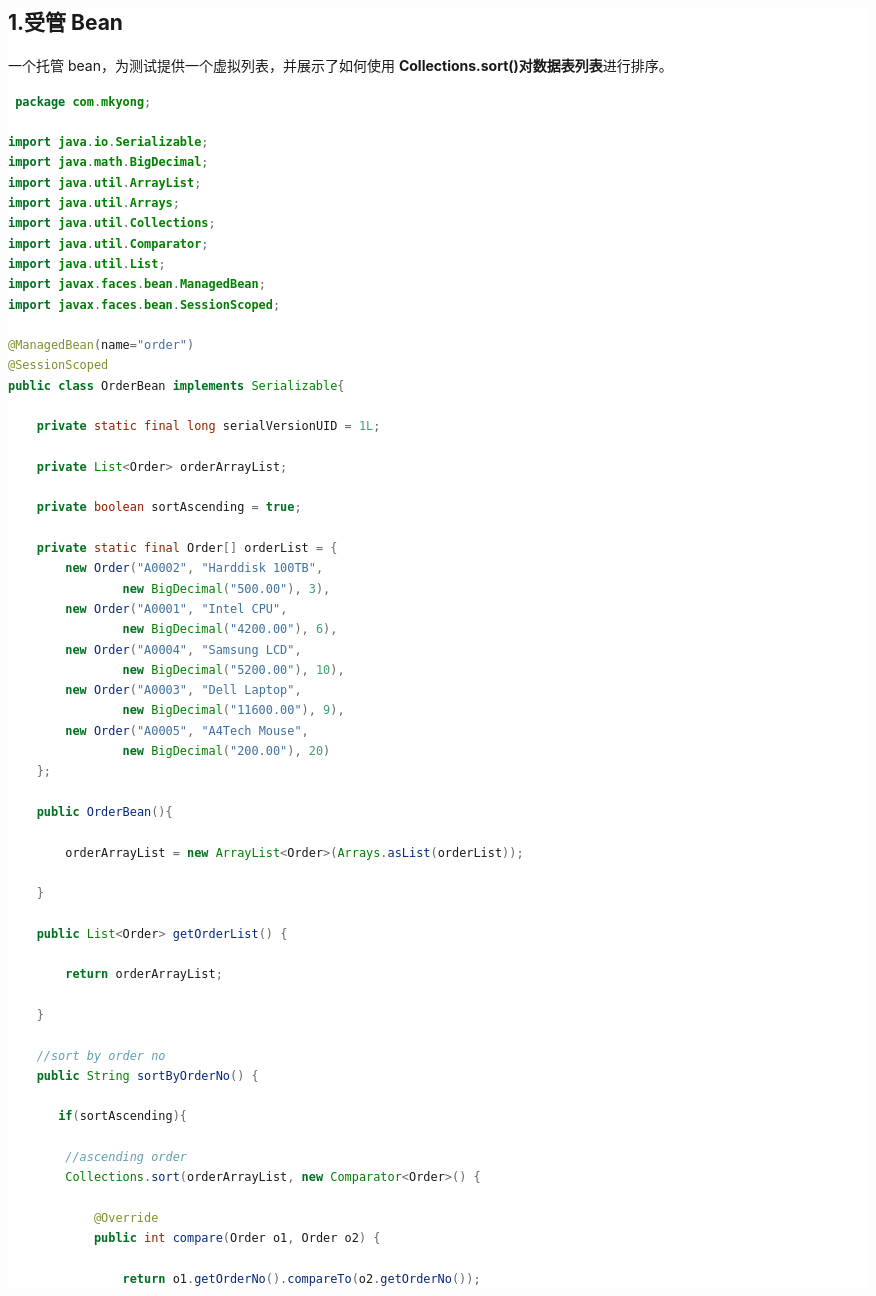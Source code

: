 ## 1.受管 Bean

一个托管 bean，为测试提供一个虚拟列表，并展示了如何使用 **Collections.sort()对数据表列表**进行排序。

```java
 package com.mkyong;

import java.io.Serializable;
import java.math.BigDecimal;
import java.util.ArrayList;
import java.util.Arrays;
import java.util.Collections;
import java.util.Comparator;
import java.util.List;
import javax.faces.bean.ManagedBean;
import javax.faces.bean.SessionScoped;

@ManagedBean(name="order")
@SessionScoped
public class OrderBean implements Serializable{

	private static final long serialVersionUID = 1L;

	private List<Order> orderArrayList;

	private boolean sortAscending = true; 

	private static final Order[] orderList = {
		new Order("A0002", "Harddisk 100TB", 
				new BigDecimal("500.00"), 3),
		new Order("A0001", "Intel CPU", 
				new BigDecimal("4200.00"), 6),
		new Order("A0004", "Samsung LCD", 
				new BigDecimal("5200.00"), 10),
		new Order("A0003", "Dell Laptop", 
				new BigDecimal("11600.00"), 9),
		new Order("A0005", "A4Tech Mouse", 
				new BigDecimal("200.00"), 20)
	};

	public OrderBean(){

		orderArrayList = new ArrayList<Order>(Arrays.asList(orderList));

	}

	public List<Order> getOrderList() {

		return orderArrayList;

	}

	//sort by order no
	public String sortByOrderNo() {

	   if(sortAscending){

		//ascending order
		Collections.sort(orderArrayList, new Comparator<Order>() {

			@Override
			public int compare(Order o1, Order o2) {

				return o1.getOrderNo().compareTo(o2.getOrderNo());
```